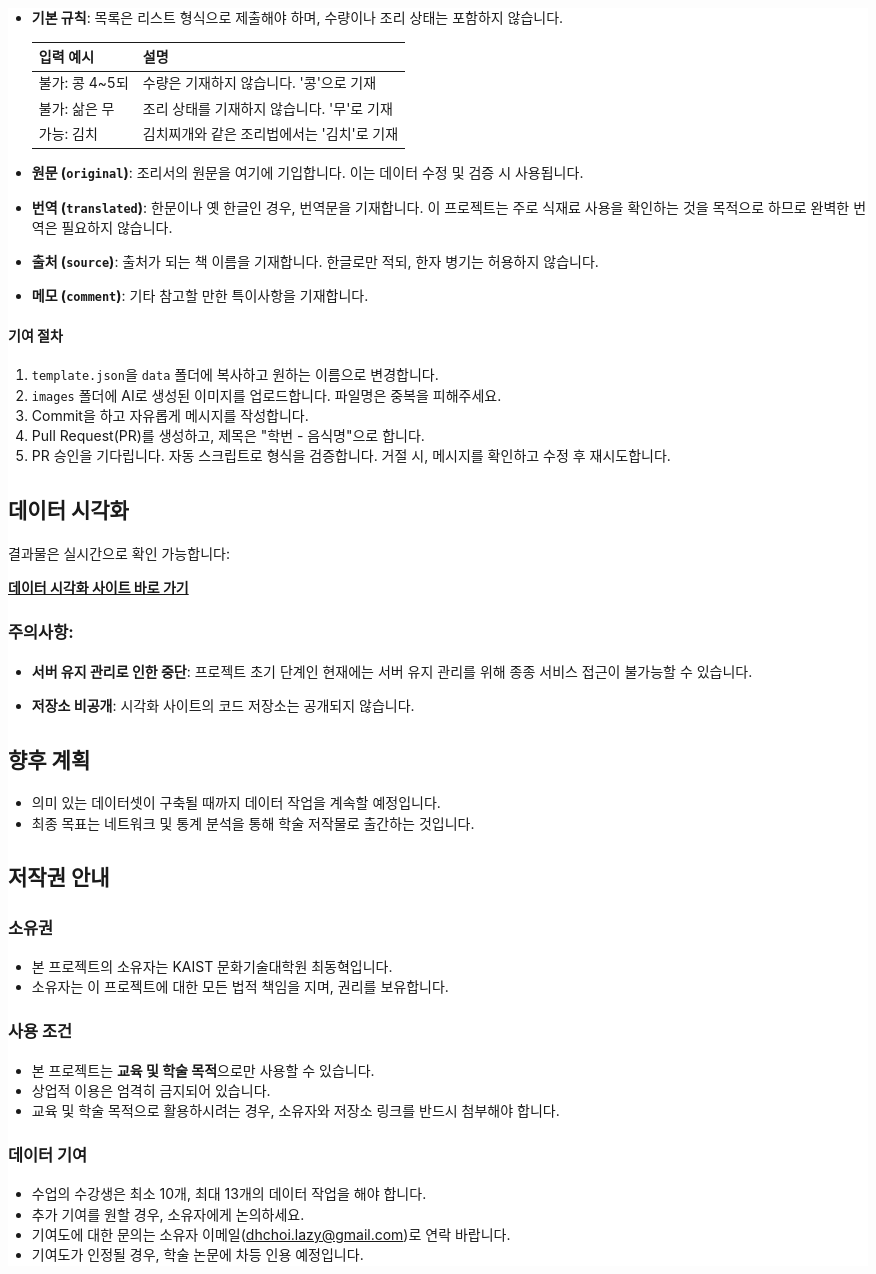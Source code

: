   - **기본 규칙**: 목록은 리스트 형식으로 제출해야 하며, 수량이나 조리 상태는 포함하지 않습니다.

    | 입력 예시      | 설명                                       |
    | -------------- | ------------------------------------------ |
    | 불가: 콩 4~5되 | 수량은 기재하지 않습니다. '콩'으로 기재    |
    | 불가: 삶은 무  | 조리 상태를 기재하지 않습니다. '무'로 기재 |
    | 가능: 김치     | 김치찌개와 같은 조리법에서는 '김치'로 기재 |

- **원문 (`original`)**: 조리서의 원문을 여기에 기입합니다. 이는 데이터 수정 및 검증 시 사용됩니다.
- **번역 (`translated`)**: 한문이나 옛 한글인 경우, 번역문을 기재합니다. 이 프로젝트는 주로 식재료 사용을 확인하는 것을 목적으로 하므로 완벽한 번역은 필요하지 않습니다.
- **출처 (`source`)**: 출처가 되는 책 이름을 기재합니다. 한글로만 적되, 한자 병기는 허용하지 않습니다.
- **메모 (`comment`)**: 기타 참고할 만한 특이사항을 기재합니다.

#### 기여 절차

1. `template.json`을 `data` 폴더에 복사하고 원하는 이름으로 변경합니다.
2. `images` 폴더에 AI로 생성된 이미지를 업로드합니다. 파일명은 중복을 피해주세요.
3. Commit을 하고 자유롭게 메시지를 작성합니다.
4. Pull Request(PR)를 생성하고, 제목은 "학번 - 음식명"으로 합니다.
5. PR 승인을 기다립니다. 자동 스크립트로 형식을 검증합니다. 거절 시, 메시지를 확인하고 수정 후 재시도합니다.

## 데이터 시각화

결과물은 실시간으로 확인 가능합니다:

**[데이터 시각화 사이트 바로 가기](https://korean-cuisine.cola172.store)**

### 주의사항:

- **서버 유지 관리로 인한 중단**: 프로젝트 초기 단계인 현재에는 서버 유지 관리를 위해 종종 서비스 접근이 불가능할 수 있습니다.

- **저장소 비공개**: 시각화 사이트의 코드 저장소는 공개되지 않습니다.

## 향후 계획

- 의미 있는 데이터셋이 구축될 때까지 데이터 작업을 계속할 예정입니다.
- 최종 목표는 네트워크 및 통계 분석을 통해 학술 저작물로 출간하는 것입니다.

## 저작권 안내

### 소유권

- 본 프로젝트의 소유자는 KAIST 문화기술대학원 최동혁입니다.
- 소유자는 이 프로젝트에 대한 모든 법적 책임을 지며, 권리를 보유합니다.

### 사용 조건

- 본 프로젝트는 **교육 및 학술 목적**으로만 사용할 수 있습니다.
- 상업적 이용은 엄격히 금지되어 있습니다.
- 교육 및 학술 목적으로 활용하시려는 경우, 소유자와 저장소 링크를 반드시 첨부해야 합니다.

### 데이터 기여

- 수업의 수강생은 최소 10개, 최대 13개의 데이터 작업을 해야 합니다.
- 추가 기여를 원할 경우, 소유자에게 논의하세요.
- 기여도에 대한 문의는 소유자 이메일([dhchoi.lazy@gmail.com](mailto:dhchoi.lazy@gmail.com))로 연락 바랍니다.
- 기여도가 인정될 경우, 학술 논문에 차등 인용 예정입니다.


